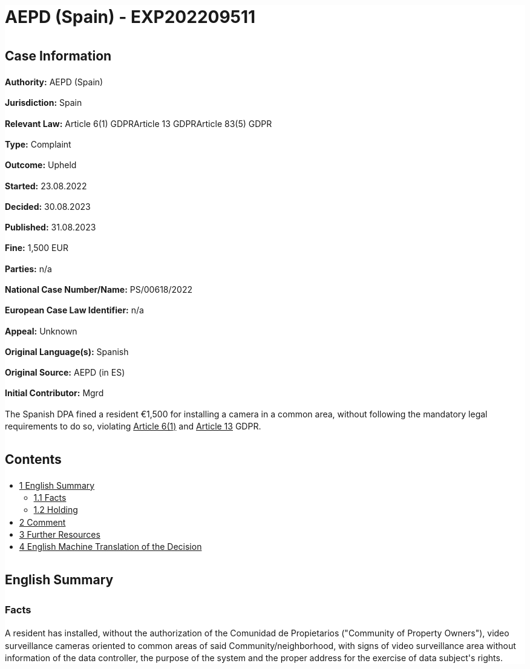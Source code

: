 # AEPD (Spain) - EXP202209511

## Case Information

**Authority:** AEPD (Spain)

**Jurisdiction:** Spain

**Relevant Law:** Article 6(1) GDPRArticle 13 GDPRArticle 83(5) GDPR

**Type:** Complaint

**Outcome:** Upheld

**Started:** 23.08.2022

**Decided:** 30.08.2023

**Published:** 31.08.2023

**Fine:** 1,500 EUR

**Parties:** n/a

**National Case Number/Name:** PS/00618/2022

**European Case Law Identifier:** n/a

**Appeal:** Unknown

**Original Language(s):** Spanish

**Original Source:** AEPD (in ES)

**Initial Contributor:** Mgrd

The Spanish DPA fined a resident €1,500 for installing a camera in a common area, without following the mandatory legal requirements to do so, violating [Article 6(1)](/index.php?title=Article_6_GDPR "Article 6 GDPR") and [Article 13](/index.php?title=Article_13_GDPR "Article 13 GDPR") GDPR.

## Contents

*   [1 English Summary](#English_Summary)
    *   [1.1 Facts](#Facts)
    *   [1.2 Holding](#Holding)
*   [2 Comment](#Comment)
*   [3 Further Resources](#Further_Resources)
*   [4 English Machine Translation of the Decision](#English_Machine_Translation_of_the_Decision)

## English Summary

### Facts

A resident has installed, without the authorization of the Comunidad de Propietarios ("Community of Property Owners"), video surveillance cameras oriented to common areas of said Community/neighborhood, with signs of video surveillance area without information of the data controller, the purpose of the system and the proper address for the exercise of data subject's rights.
